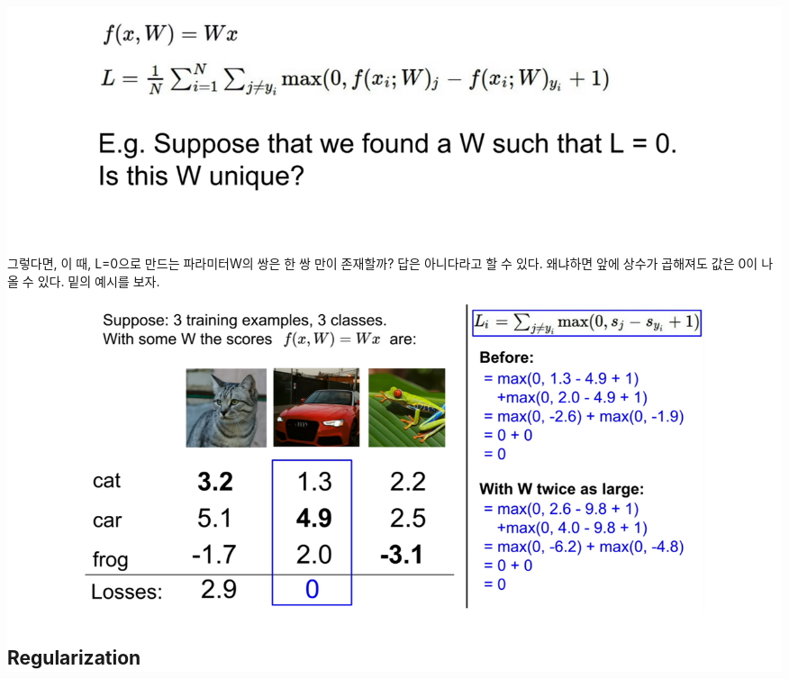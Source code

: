 <center><img src="/public/img/CS231n-Lecture03/img07.png" width="80%"></center>

그렇다면, 이 때, L=0으로 만드는 파라미터W의  쌍은 한 쌍 만이 존재할까? 답은 아니다라고 할 수 있다. 왜냐하면 앞에 상수가 곱해져도 값은 0이 나올 수 있다. 밑의 예시를 보자.

<center><img src="/public/img/CS231n-Lecture03/img08.png" width="80%"></center>

## Regularization
